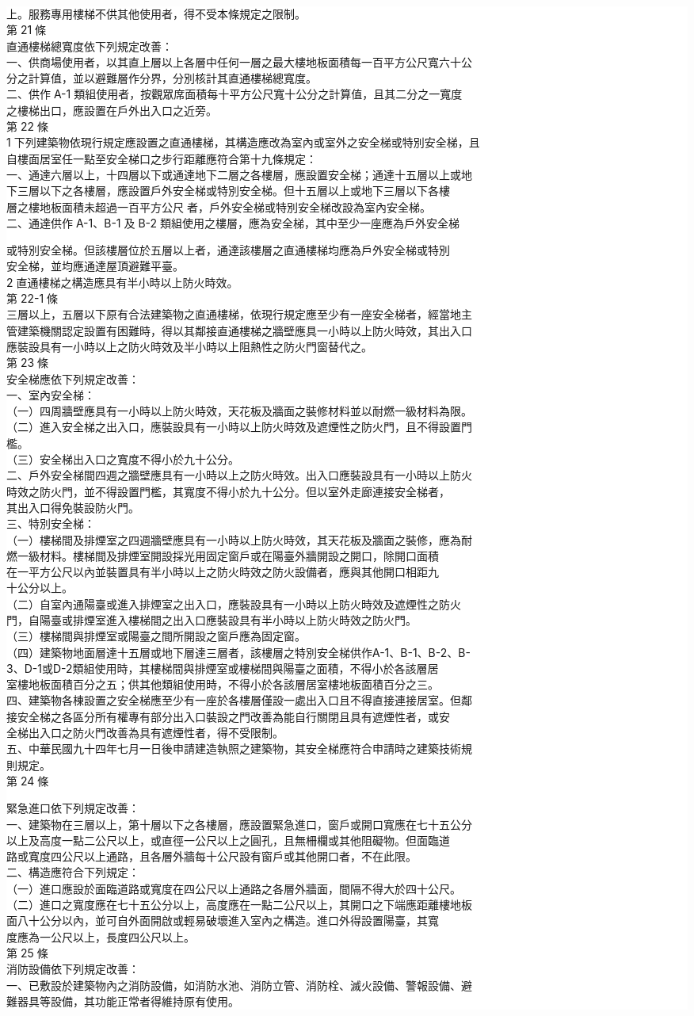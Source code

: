 上。服務專用樓梯不供其他使用者，得不受本條規定之限制。  
第 21 條  
直通樓梯總寬度依下列規定改善：  
一、供商場使用者，以其直上層以上各層中任何一層之最大樓地板面積每一百平方公尺寬六十公  
分之計算值，並以避難層作分界，分別核計其直通樓梯總寬度。  
二、供作 A-1 類組使用者，按觀眾席面積每十平方公尺寬十公分之計算值，且其二分之一寬度  
之樓梯出口，應設置在戶外出入口之近旁。  
第 22 條  
1 下列建築物依現行規定應設置之直通樓梯，其構造應改為室內或室外之安全梯或特別安全梯，且  
自樓面居室任一點至安全梯口之步行距離應符合第十九條規定：  
一、通達六層以上，十四層以下或通達地下二層之各樓層，應設置安全梯；通達十五層以上或地  
下三層以下之各樓層，應設置戶外安全梯或特別安全梯。但十五層以上或地下三層以下各樓  
層之樓地板面積未超過一百平方公尺 者，戶外安全梯或特別安全梯改設為室內安全梯。  
二、通達供作 A-1、B-1 及 B-2 類組使用之樓層，應為安全梯，其中至少一座應為戶外安全梯  


或特別安全梯。但該樓層位於五層以上者，通達該樓層之直通樓梯均應為戶外安全梯或特別  
安全梯，並均應通達屋頂避難平臺。  
2 直通樓梯之構造應具有半小時以上防火時效。  
第 22-1 條  
三層以上，五層以下原有合法建築物之直通樓梯，依現行規定應至少有一座安全梯者，經當地主  
管建築機關認定設置有困難時，得以其鄰接直通樓梯之牆壁應具一小時以上防火時效，其出入口  
應裝設具有一小時以上之防火時效及半小時以上阻熱性之防火門窗替代之。  
第 23 條  
安全梯應依下列規定改善：  
一、室內安全梯：  
（一）四周牆壁應具有一小時以上防火時效，天花板及牆面之裝修材料並以耐燃一級材料為限。  
（二）進入安全梯之出入口，應裝設具有一小時以上防火時效及遮煙性之防火門，且不得設置門  
檻。  
（三）安全梯出入口之寬度不得小於九十公分。  
二、戶外安全梯間四週之牆壁應具有一小時以上之防火時效。出入口應裝設具有一小時以上防火  
時效之防火門，並不得設置門檻，其寬度不得小於九十公分。但以室外走廊連接安全梯者，  
其出入口得免裝設防火門。  
三、特別安全梯：  
（一）樓梯間及排煙室之四週牆壁應具有一小時以上防火時效，其天花板及牆面之裝修，應為耐  
燃一級材料。樓梯間及排煙室開設採光用固定窗戶或在陽臺外牆開設之開口，除開口面積  
在一平方公尺以內並裝置具有半小時以上之防火時效之防火設備者，應與其他開口相距九  
十公分以上。  
（二）自室內通陽臺或進入排煙室之出入口，應裝設具有一小時以上防火時效及遮煙性之防火  
門，自陽臺或排煙室進入樓梯間之出入口應裝設具有半小時以上防火時效之防火門。  
（三）樓梯間與排煙室或陽臺之間所開設之窗戶應為固定窗。  
（四）建築物地面層達十五層或地下層達三層者，該樓層之特別安全梯供作A-1、B-1、B-2、B-  
3、D-1或D-2類組使用時，其樓梯間與排煙室或樓梯間與陽臺之面積，不得小於各該層居  
室樓地板面積百分之五；供其他類組使用時，不得小於各該層居室樓地板面積百分之三。  
四、建築物各棟設置之安全梯應至少有一座於各樓層僅設一處出入口且不得直接連接居室。但鄰  
接安全梯之各區分所有權專有部分出入口裝設之門改善為能自行關閉且具有遮煙性者，或安  
全梯出入口之防火門改善為具有遮煙性者，得不受限制。  
五、中華民國九十四年七月一日後申請建造執照之建築物，其安全梯應符合申請時之建築技術規  
則規定。  
第 24 條  


緊急進口依下列規定改善：  
一、建築物在三層以上，第十層以下之各樓層，應設置緊急進口，窗戶或開口寬應在七十五公分  
以上及高度一點二公尺以上，或直徑一公尺以上之圓孔，且無柵欄或其他阻礙物。但面臨道  
路或寬度四公尺以上通路，且各層外牆每十公尺設有窗戶或其他開口者，不在此限。  
二、構造應符合下列規定：  
（一）進口應設於面臨道路或寬度在四公尺以上通路之各層外牆面，間隔不得大於四十公尺。  
（二）進口之寬度應在七十五公分以上，高度應在一點二公尺以上，其開口之下端應距離樓地板  
面八十公分以內，並可自外面開啟或輕易破壞進入室內之構造。進口外得設置陽臺，其寬  
度應為一公尺以上，長度四公尺以上。  
第 25 條  
消防設備依下列規定改善：  
一、已敷設於建築物內之消防設備，如消防水池、消防立管、消防栓、滅火設備、警報設備、避  
難器具等設備，其功能正常者得維持原有使用。  